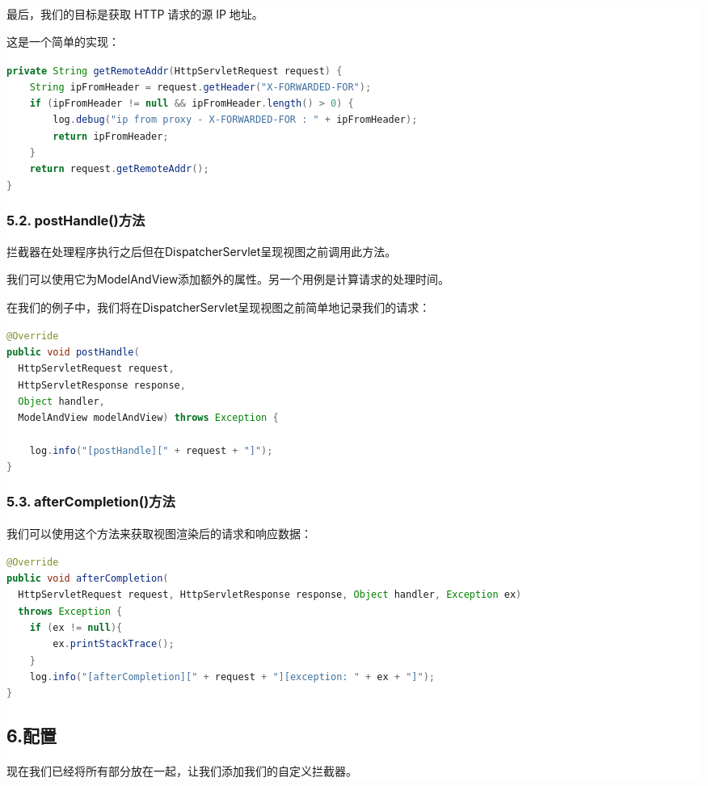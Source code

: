 
最后，我们的目标是获取 HTTP 请求的源 IP 地址。

这是一个简单的实现：

```java
private String getRemoteAddr(HttpServletRequest request) {
    String ipFromHeader = request.getHeader("X-FORWARDED-FOR");
    if (ipFromHeader != null && ipFromHeader.length() > 0) {
        log.debug("ip from proxy - X-FORWARDED-FOR : " + ipFromHeader);
        return ipFromHeader;
    }
    return request.getRemoteAddr();
}
```

### 5.2. postHandle()方法

拦截器在处理程序执行之后但在DispatcherServlet呈现视图之前调用此方法。

我们可以使用它为ModelAndView添加额外的属性。另一个用例是计算请求的处理时间。

在我们的例子中，我们将在DispatcherServlet呈现视图之前简单地记录我们的请求：

```java
@Override
public void postHandle(
  HttpServletRequest request, 
  HttpServletResponse response,
  Object handler, 
  ModelAndView modelAndView) throws Exception {
    
    log.info("[postHandle][" + request + "]");
}
```

### 5.3. afterCompletion()方法

我们可以使用这个方法来获取视图渲染后的请求和响应数据：

```java
@Override
public void afterCompletion(
  HttpServletRequest request, HttpServletResponse response, Object handler, Exception ex) 
  throws Exception {
    if (ex != null){
        ex.printStackTrace();
    }
    log.info("[afterCompletion][" + request + "][exception: " + ex + "]");
}
```

## 6.配置

现在我们已经将所有部分放在一起，让我们添加我们的自定义拦截器。
